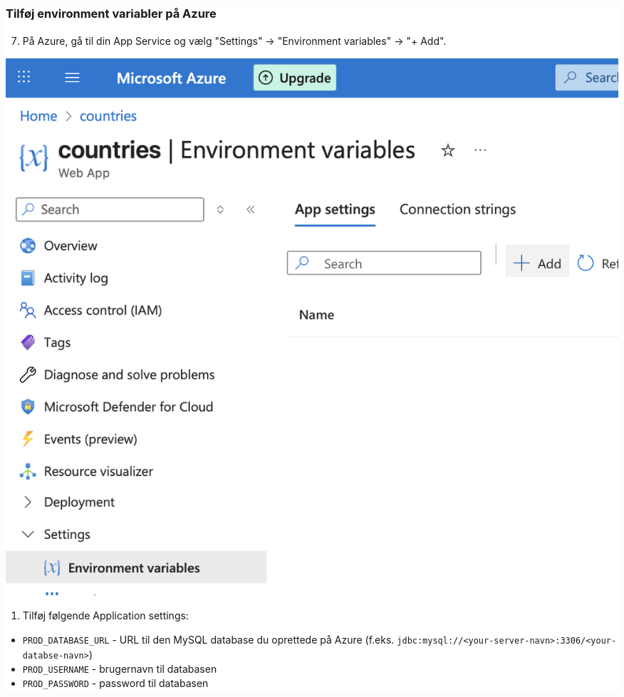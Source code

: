 
### Tilføj environment variabler på Azure
7. På Azure, gå til din App Service og vælg "Settings" -> "Environment variables" -> "+ Add".

<img src="assets/azure-environment-variables.png" alt="Azure App Service Environment Variables" width="900">


   1. Tilføj følgende Application settings:
   - `PROD_DATABASE_URL` - URL til den MySQL database du oprettede på Azure (f.eks. `jdbc:mysql://<your-server-navn>:3306/<your-databse-navn>`)
   - `PROD_USERNAME` - brugernavn til databasen
   - `PROD_PASSWORD` - password til databasen


